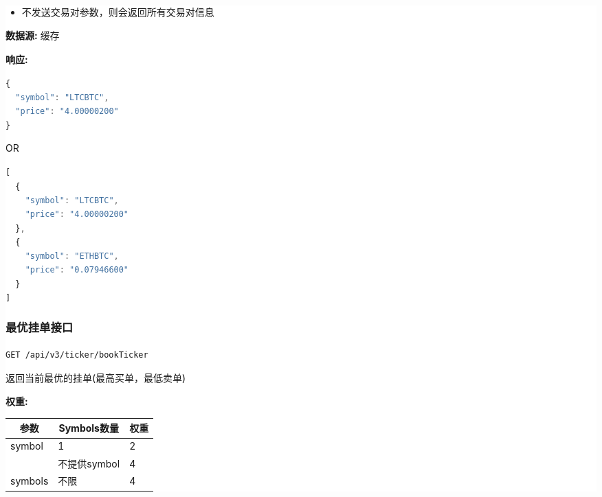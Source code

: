 </tbody>
</table>


* 不发送交易对参数，则会返回所有交易对信息

**数据源:**
缓存

**响应:**
```javascript
{
  "symbol": "LTCBTC",
  "price": "4.00000200"
}
```
OR
```javascript
[
  {
    "symbol": "LTCBTC",
    "price": "4.00000200"
  },
  {
    "symbol": "ETHBTC",
    "price": "0.07946600"
  }
]
```

<a id="bookTicker"></a>

### 最优挂单接口
```
GET /api/v3/ticker/bookTicker
```
返回当前最优的挂单(最高买单，最低卖单)

**权重:**

<table>
<thead>
    <tr>
        <th>参数</th>
        <th>Symbols数量</th>
        <th>权重</th>
    </tr>
</thead>
<tbody>
    <tr>
        <td rowspan="2">symbol</td>
        <td>1</td>
        <td>2</td>
    </tr>
    <tr>
        <td>不提供symbol</td>
        <td>4</td>
    </tr>
    <tr>
        <td>symbols</td>
        <td>不限</td>
        <td>4</td>
    </tr>
</tbody>
</table>
